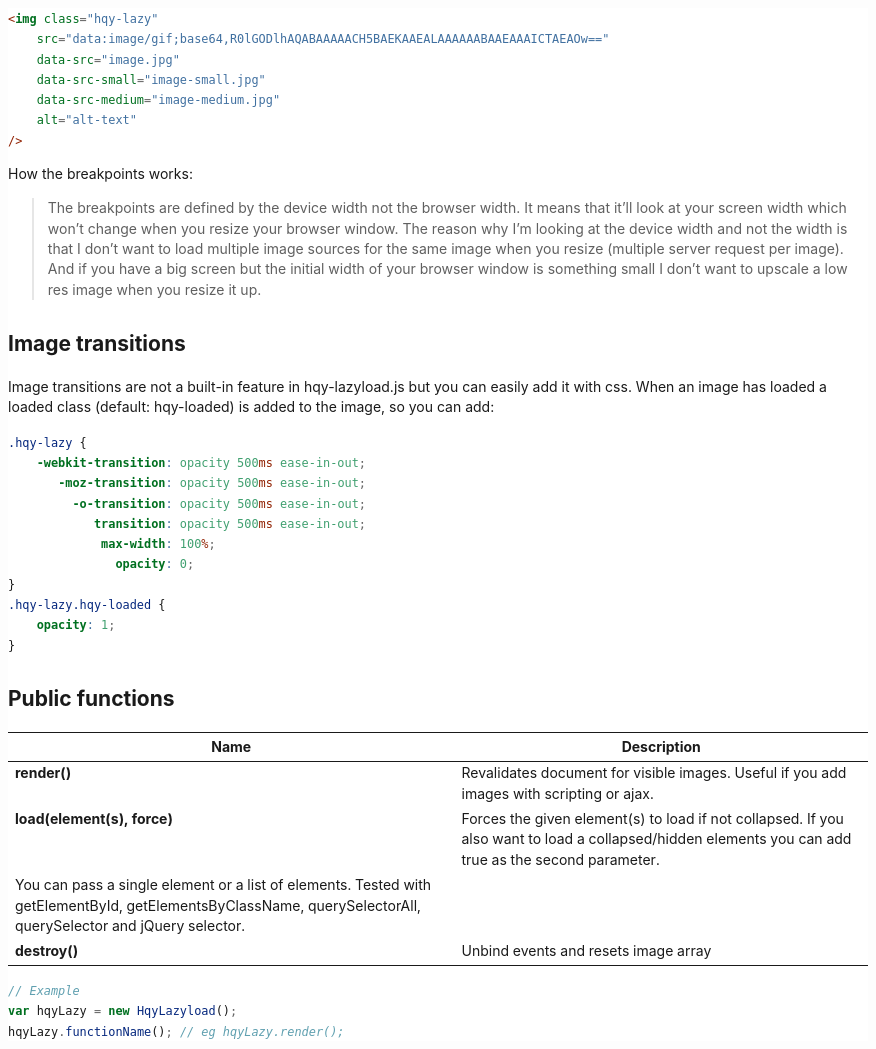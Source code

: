 ``` html
<img class="hqy-lazy" 
	src="data:image/gif;base64,R0lGODlhAQABAAAAACH5BAEKAAEALAAAAAABAAEAAAICTAEAOw=="
	data-src="image.jpg"
	data-src-small="image-small.jpg"
	data-src-medium="image-medium.jpg"
	alt="alt-text"
/>
```
How the breakpoints works:

> The breakpoints are defined by the device width not the browser width. It means that it’ll look at your screen width which won’t change when you resize your browser window.
The reason why I’m looking at the device width and not the width is that I don’t want to load multiple image sources for the same image when you resize (multiple server request per image). And if you have a big screen but the initial width of your browser window is something small I don’t want to upscale a low res image when you resize it up.

## Image transitions
Image transitions are not a built-in feature in hqy-lazyload.js but you can easily add it with css. When an image has loaded a loaded class (default: hqy-loaded) is added to the image, so you can add:

```css
.hqy-lazy {
	-webkit-transition: opacity 500ms ease-in-out;
	   -moz-transition: opacity 500ms ease-in-out;
	     -o-transition: opacity 500ms ease-in-out;
	        transition: opacity 500ms ease-in-out;
	         max-width: 100%;
	           opacity: 0;
}
.hqy-lazy.hqy-loaded {
	opacity: 1;
}
```

## Public functions

|Name|Description|
| ----- | ----------- |
|**render()**| Revalidates document for visible images. Useful if you add images with scripting or ajax. |
|**load(element(s), force)**| Forces the given element(s) to load if not collapsed. If you also want to load a collapsed/hidden elements you can add true as the second parameter.
You can pass a single element or a list of elements. Tested with getElementById, getElementsByClassName, querySelectorAll, querySelector and jQuery selector. |
|**destroy()**| 	Unbind events and resets image array |

``` js
// Example
var hqyLazy = new HqyLazyload();
hqyLazy.functionName(); // eg hqyLazy.render();
```
